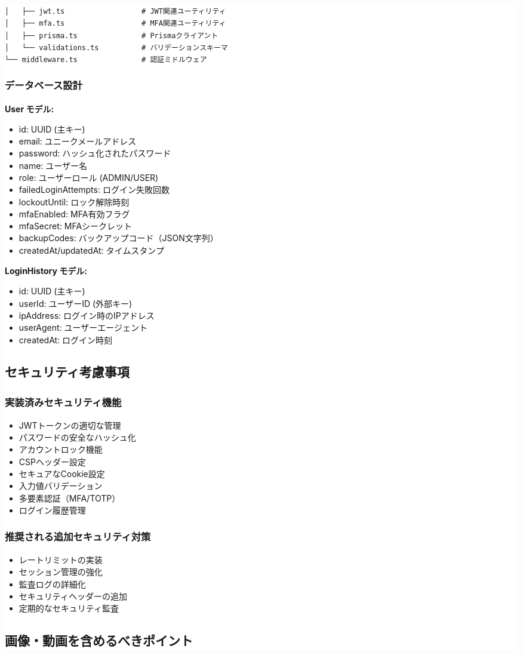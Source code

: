 ```
│   ├── jwt.ts                  # JWT関連ユーティリティ
│   ├── mfa.ts                  # MFA関連ユーティリティ
│   ├── prisma.ts               # Prismaクライアント
│   └── validations.ts          # バリデーションスキーマ
└── middleware.ts               # 認証ミドルウェア
```

### データベース設計

**User モデル:**
- id: UUID (主キー)
- email: ユニークメールアドレス
- password: ハッシュ化されたパスワード
- name: ユーザー名
- role: ユーザーロール (ADMIN/USER)
- failedLoginAttempts: ログイン失敗回数
- lockoutUntil: ロック解除時刻
- mfaEnabled: MFA有効フラグ
- mfaSecret: MFAシークレット
- backupCodes: バックアップコード（JSON文字列）
- createdAt/updatedAt: タイムスタンプ

**LoginHistory モデル:**
- id: UUID (主キー)
- userId: ユーザーID (外部キー)
- ipAddress: ログイン時のIPアドレス
- userAgent: ユーザーエージェント
- createdAt: ログイン時刻

## セキュリティ考慮事項

### 実装済みセキュリティ機能
- JWTトークンの適切な管理
- パスワードの安全なハッシュ化
- アカウントロック機能
- CSPヘッダー設定
- セキュアなCookie設定
- 入力値バリデーション
- 多要素認証（MFA/TOTP）
- ログイン履歴管理

### 推奨される追加セキュリティ対策
- レートリミットの実装
- セッション管理の強化
- 監査ログの詳細化
- セキュリティヘッダーの追加
- 定期的なセキュリティ監査

## 画像・動画を含めるべきポイント
